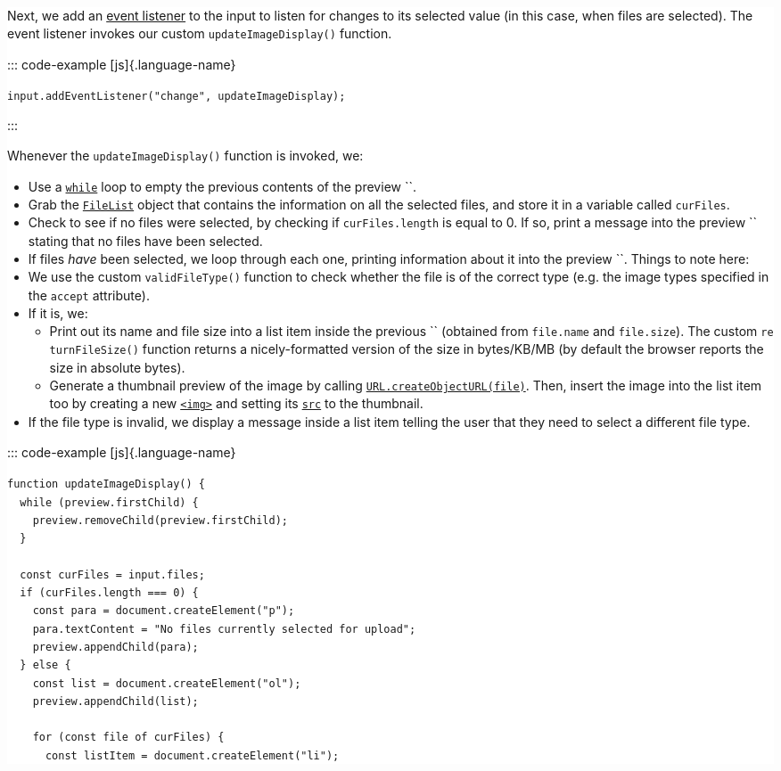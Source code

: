 Next, we add an [event
listener](https://developer.mozilla.org/en-US/docs/Web/API/EventTarget/addEventListener)
to the input to listen for changes to its selected value (in this case,
when files are selected). The event listener invokes our custom
`updateImageDisplay()` function.

::: code-example
[js]{.language-name}

``` {signature="JmnTxpRvekMWTk0cBbW7tjXC1ubwsp0Cj7o7zchAn+A=" data-language="js"}
input.addEventListener("change", updateImageDisplay);
```
:::

Whenever the `updateImageDisplay()` function is invoked, we:

-   Use a
    [`while`](https://developer.mozilla.org/en-US/docs/Web/JavaScript/Reference/Statements/while)
    loop to empty the previous contents of the preview ``.
-   Grab the
    [`FileList`](https://developer.mozilla.org/en-US/docs/Web/API/FileList)
    object that contains the information on all the selected files, and
    store it in a variable called `curFiles`.
-   Check to see if no files were selected, by checking if
    `curFiles.length` is equal to 0. If so, print a message into the
    preview `` stating that no files have been selected.
-   If files *have* been selected, we loop through each one, printing
    information about it into the preview ``. Things to note here:
-   We use the custom `validFileType()` function to check whether the
    file is of the correct type (e.g. the image types specified in the
    `accept` attribute).
-   If it is, we:
    -   Print out its name and file size into a list item inside the
        previous `` (obtained from `file.name` and `file.size`).
        The custom `returnFileSize()` function returns a
        nicely-formatted version of the size in bytes/KB/MB (by default
        the browser reports the size in absolute bytes).
    -   Generate a thumbnail preview of the image by calling
        [`URL.createObjectURL(file)`](https://developer.mozilla.org/en-US/docs/Web/API/URL/createObjectURL_static).
        Then, insert the image into the list item too by creating a new
        [`<img>`](../img) and setting its [`src`](../img#src) to the
        thumbnail.
-   If the file type is invalid, we display a message inside a list item
    telling the user that they need to select a different file type.

::: code-example
[js]{.language-name}

``` {signature="4x65Bllp3JsG007iyxquHFsqAYgILx3nb0GmzTEFpeY=" data-language="js"}
function updateImageDisplay() {
  while (preview.firstChild) {
    preview.removeChild(preview.firstChild);
  }

  const curFiles = input.files;
  if (curFiles.length === 0) {
    const para = document.createElement("p");
    para.textContent = "No files currently selected for upload";
    preview.appendChild(para);
  } else {
    const list = document.createElement("ol");
    preview.appendChild(list);

    for (const file of curFiles) {
      const listItem = document.createElement("li");
```
